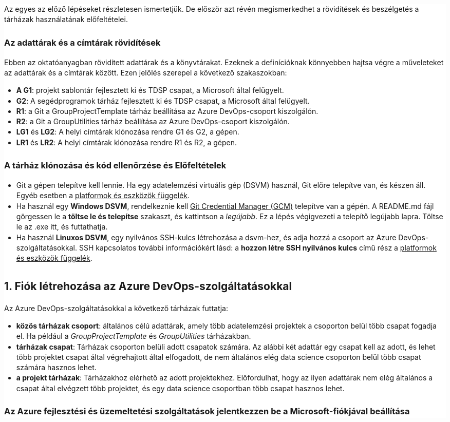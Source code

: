 Az egyes az előző lépéseket részletesen ismertetjük. De először azt révén megismerkedhet a rövidítések és beszélgetés a tárházak használatának előfeltételei.

### <a name="abbreviations-for-repositories-and-directories"></a>Az adattárak és a címtárak rövidítések

Ebben az oktatóanyagban rövidített adattárak és a könyvtárakat. Ezeknek a definícióknak könnyebben hajtsa végre a műveleteket az adattárak és a címtárak között. Ezen jelölés szerepel a következő szakaszokban:

- **A G1**: projekt sablontár fejlesztett ki és TDSP csapat, a Microsoft által felügyelt.
- **G2**: A segédprogramok tárház fejlesztett ki és TDSP csapat, a Microsoft által felügyelt.
- **R1**: a Git a GroupProjectTemplate tárház beállítása az Azure DevOps-csoport kiszolgálón.
- **R2**: a Git a GroupUtilities tárház beállítása az Azure DevOps-csoport kiszolgálón.
- **LG1** és **LG2**: A helyi címtárak klónozása rendre G1 és G2, a gépen.
- **LR1** és **LR2**: A helyi címtárak klónozása rendre R1 és R2, a gépen.

### <a name="pre-requisites-for-cloning-repositories-and-checking-code-in-and-out"></a>A tárház klónozása és kód ellenőrzése és Előfeltételek
 
- Git a gépen telepítve kell lennie. Ha egy adatelemzési virtuális gép (DSVM) használ, Git előre telepítve van, és készen áll. Egyéb esetben a [platformok és eszközök függelék](platforms-and-tools.md#appendix).  
- Ha használ egy **Windows DSVM**, rendelkeznie kell [Git Credential Manager (GCM)](https://github.com/Microsoft/Git-Credential-Manager-for-Windows) telepítve van a gépén. A README.md fájl görgessen le a **töltse le és telepítse** szakaszt, és kattintson a *legújabb*. Ez a lépés végigvezeti a telepítő legújabb lapra. Töltse le az .exe itt, és futtathatja. 
- Ha használ **Linuxos DSVM**, egy nyilvános SSH-kulcs létrehozása a dsvm-hez, és adja hozzá a csoport az Azure DevOps-szolgáltatásokkal. SSH kapcsolatos további információkért lásd: a **hozzon létre SSH nyilvános kulcs** című rész a [platformok és eszközök függelék](platforms-and-tools.md#appendix). 


## <a name="1-create-account-on-azure-devops-services"></a>1. Fiók létrehozása az Azure DevOps-szolgáltatásokkal

Az Azure DevOps-szolgáltatásokkal a következő tárházak futtatja:

- **közös tárházak csoport**: általános célú adattárak, amely több adatelemzési projektek a csoporton belül több csapat fogadja el. Ha például a *GroupProjectTemplate* és *GroupUtilities* tárházakban.
- **tárházak csapat**: Tárházak csoporton belüli adott csapatok számára. Az alábbi két adattár egy csapat kell az adott, és lehet több projektet csapat által végrehajtott által elfogadott, de nem általános elég data science csoporton belül több csapat számára hasznos lehet. 
- **a projekt tárházak**: Tárházakhoz elérhető az adott projektekhez. Előfordulhat, hogy az ilyen adattárak nem elég általános a csapat által elvégzett több projektet, és egy data science csoportban több csapat hasznos lehet.


### <a name="setting-up-the-azure-devops-services-sign-into-your-microsoft-account"></a>Az Azure fejlesztési és üzemeltetési szolgáltatások jelentkezzen be a Microsoft-fiókjával beállítása
    